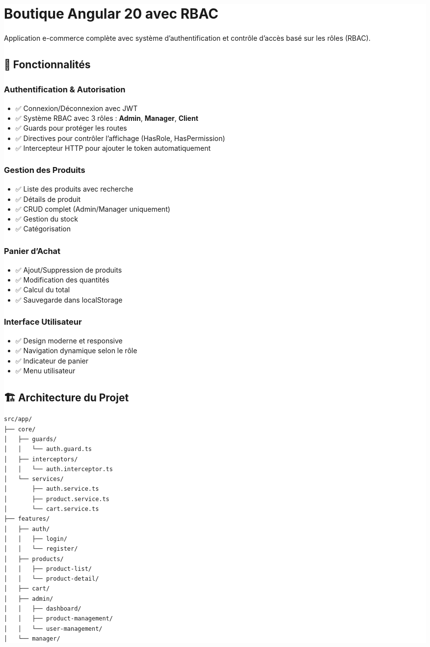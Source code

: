 # Boutique Angular 20 avec RBAC

Application e-commerce complète avec système d’authentification et contrôle d’accès basé sur les rôles (RBAC).

## 🎯 Fonctionnalités

### Authentification & Autorisation

- ✅ Connexion/Déconnexion avec JWT
- ✅ Système RBAC avec 3 rôles : **Admin**, **Manager**, **Client**
- ✅ Guards pour protéger les routes
- ✅ Directives pour contrôler l’affichage (HasRole, HasPermission)
- ✅ Intercepteur HTTP pour ajouter le token automatiquement

### Gestion des Produits

- ✅ Liste des produits avec recherche
- ✅ Détails de produit
- ✅ CRUD complet (Admin/Manager uniquement)
- ✅ Gestion du stock
- ✅ Catégorisation

### Panier d’Achat

- ✅ Ajout/Suppression de produits
- ✅ Modification des quantités
- ✅ Calcul du total
- ✅ Sauvegarde dans localStorage

### Interface Utilisateur

- ✅ Design moderne et responsive
- ✅ Navigation dynamique selon le rôle
- ✅ Indicateur de panier
- ✅ Menu utilisateur

## 🏗️ Architecture du Projet

```
src/app/
├── core/
│   ├── guards/
│   │   └── auth.guard.ts
│   ├── interceptors/
│   │   └── auth.interceptor.ts
│   └── services/
│       ├── auth.service.ts
│       ├── product.service.ts
│       └── cart.service.ts
├── features/
│   ├── auth/
│   │   ├── login/
│   │   └── register/
│   ├── products/
│   │   ├── product-list/
│   │   └── product-detail/
│   ├── cart/
│   ├── admin/
│   │   ├── dashboard/
│   │   ├── product-management/
│   │   └── user-management/
│   └── manager/
```